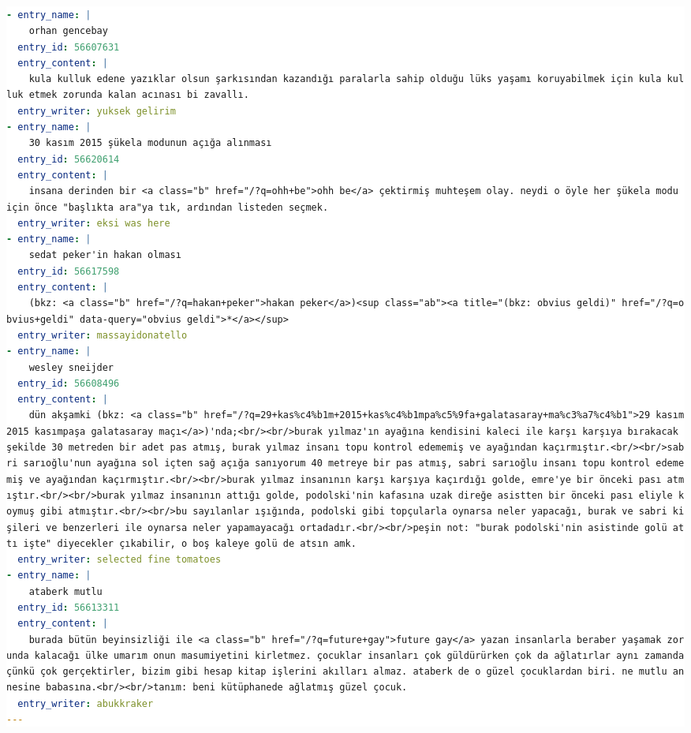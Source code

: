 ```yaml
- entry_name: |
    orhan gencebay
  entry_id: 56607631
  entry_content: |
    kula kulluk edene yazıklar olsun şarkısından kazandığı paralarla sahip olduğu lüks yaşamı koruyabilmek için kula kulluk etmek zorunda kalan acınası bi zavallı.
  entry_writer: yuksek gelirim
- entry_name: |
    30 kasım 2015 şükela modunun açığa alınması
  entry_id: 56620614
  entry_content: |
    insana derinden bir <a class="b" href="/?q=ohh+be">ohh be</a> çektirmiş muhteşem olay. neydi o öyle her şükela modu için önce "başlıkta ara"ya tık, ardından listeden seçmek.
  entry_writer: eksi was here
- entry_name: |
    sedat peker'in hakan olması
  entry_id: 56617598
  entry_content: |
    (bkz: <a class="b" href="/?q=hakan+peker">hakan peker</a>)<sup class="ab"><a title="(bkz: obvius geldi)" href="/?q=obvius+geldi" data-query="obvius geldi">*</a></sup>
  entry_writer: massayidonatello
- entry_name: |
    wesley sneijder
  entry_id: 56608496
  entry_content: |
    dün akşamki (bkz: <a class="b" href="/?q=29+kas%c4%b1m+2015+kas%c4%b1mpa%c5%9fa+galatasaray+ma%c3%a7%c4%b1">29 kasım 2015 kasımpaşa galatasaray maçı</a>)'nda;<br/><br/>burak yılmaz'ın ayağına kendisini kaleci ile karşı karşıya bırakacak şekilde 30 metreden bir adet pas atmış, burak yılmaz insanı topu kontrol edememiş ve ayağından kaçırmıştır.<br/><br/>sabri sarıoğlu'nun ayağına sol içten sağ açığa sanıyorum 40 metreye bir pas atmış, sabri sarıoğlu insanı topu kontrol edememiş ve ayağından kaçırmıştır.<br/><br/>burak yılmaz insanının karşı karşıya kaçırdığı golde, emre'ye bir önceki pası atmıştır.<br/><br/>burak yılmaz insanının attığı golde, podolski'nin kafasına uzak direğe asistten bir önceki pası eliyle koymuş gibi atmıştır.<br/><br/>bu sayılanlar ışığında, podolski gibi topçularla oynarsa neler yapacağı, burak ve sabri kişileri ve benzerleri ile oynarsa neler yapamayacağı ortadadır.<br/><br/>peşin not: "burak podolski'nin asistinde golü attı işte" diyecekler çıkabilir, o boş kaleye golü de atsın amk.
  entry_writer: selected fine tomatoes
- entry_name: |
    ataberk mutlu
  entry_id: 56613311
  entry_content: |
    burada bütün beyinsizliği ile <a class="b" href="/?q=future+gay">future gay</a> yazan insanlarla beraber yaşamak zorunda kalacağı ülke umarım onun masumiyetini kirletmez. çocuklar insanları çok güldürürken çok da ağlatırlar aynı zamanda çünkü çok gerçektirler, bizim gibi hesap kitap işlerini akılları almaz. ataberk de o güzel çocuklardan biri. ne mutlu annesine babasına.<br/><br/>tanım: beni kütüphanede ağlatmış güzel çocuk.
  entry_writer: abukkraker
---
```

